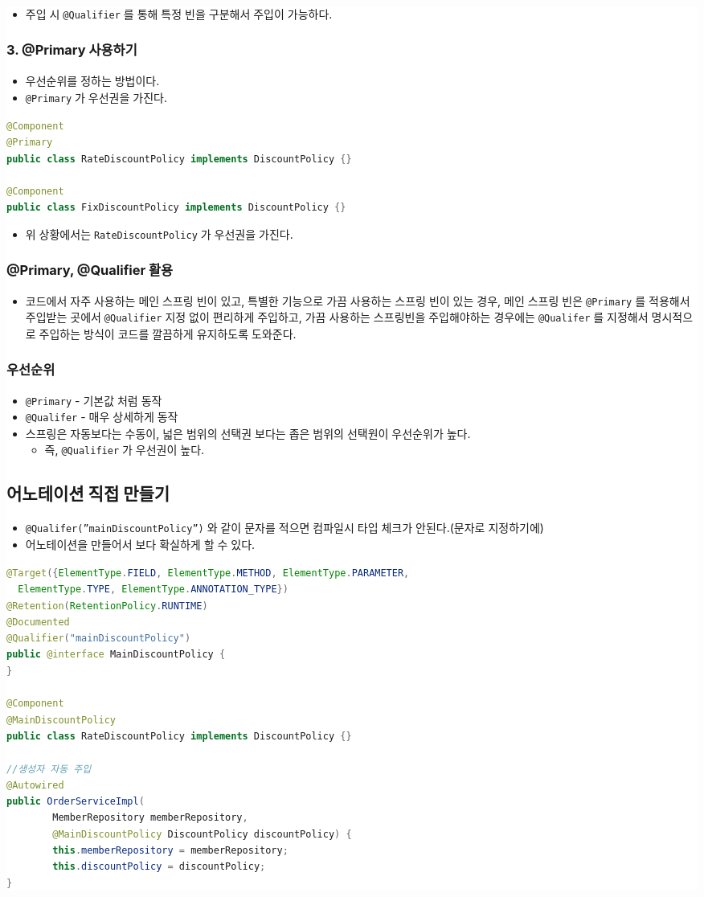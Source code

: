 - 주입 시 `@Qualifier` 를 통해 특정 빈을 구분해서 주입이 가능하다.

### 3. @Primary 사용하기

- 우선순위를 정하는 방법이다.
- `@Primary` 가 우선권을 가진다.

```java
@Component
@Primary
public class RateDiscountPolicy implements DiscountPolicy {}

@Component
public class FixDiscountPolicy implements DiscountPolicy {}
```

- 위 상황에서는 `RateDiscountPolicy` 가 우선권을 가진다.

### @Primary, @Qualifier 활용

- 코드에서 자주 사용하는 메인 스프링 빈이 있고, 특별한 기능으로 가끔 사용하는 스프링 빈이 있는 경우, 메인 스프링 빈은 `@Primary` 를 적용해서 주입받는 곳에서 `@Qualifier` 지정 없이 편리하게 주입하고, 가끔 사용하는 스프링빈을 주입해야하는 경우에는 `@Qualifer` 를 지정해서 명시적으로 주입하는 방식이 코드를 깔끔하게 유지하도록 도와준다.

### 우선순위

- `@Primary` - 기본값 처럼 동작
- `@Qualifer` - 매우 상세하게 동작
- 스프링은 자동보다는 수동이, 넓은 범위의 선택권 보다는 좁은 범위의 선택원이 우선순위가 높다.
    - 즉, `@Qualifier` 가 우선권이 높다.

## 어노테이션 직접 만들기

- `@Qualifer(”mainDiscountPolicy”)` 와 같이 문자를 적으면 컴파일시 타입 체크가 안된다.(문자로 지정하기에)
- 어노테이션을 만들어서 보다 확실하게 할 수 있다.

```java
@Target({ElementType.FIELD, ElementType.METHOD, ElementType.PARAMETER,
  ElementType.TYPE, ElementType.ANNOTATION_TYPE})
@Retention(RetentionPolicy.RUNTIME)
@Documented
@Qualifier("mainDiscountPolicy")
public @interface MainDiscountPolicy {
}

@Component
@MainDiscountPolicy
public class RateDiscountPolicy implements DiscountPolicy {}

//생성자 자동 주입
@Autowired
public OrderServiceImpl(
		MemberRepository memberRepository,
		@MainDiscountPolicy DiscountPolicy discountPolicy) {
		this.memberRepository = memberRepository;
		this.discountPolicy = discountPolicy;
}
```
